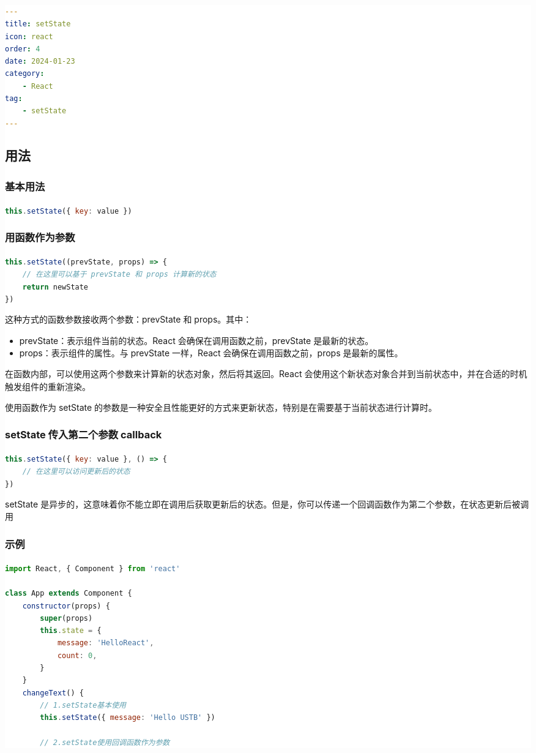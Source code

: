 ```yaml
---
title: setState
icon: react
order: 4
date: 2024-01-23
category:
    - React
tag:
    - setState
---
```


## 用法

### 基本用法

```jsx
this.setState({ key: value })
```

### 用函数作为参数

```jsx
this.setState((prevState, props) => {
    // 在这里可以基于 prevState 和 props 计算新的状态
    return newState
})
```

这种方式的函数参数接收两个参数：prevState 和 props。其中：

- prevState：表示组件当前的状态。React 会确保在调用函数之前，prevState 是最新的状态。
- props：表示组件的属性。与 prevState 一样，React 会确保在调用函数之前，props 是最新的属性。

在函数内部，可以使用这两个参数来计算新的状态对象，然后将其返回。React 会使用这个新状态对象合并到当前状态中，并在合适的时机触发组件的重新渲染。

使用函数作为 setState 的参数是一种安全且性能更好的方式来更新状态，特别是在需要基于当前状态进行计算时。

### setState 传入第二个参数 callback

```jsx
this.setState({ key: value }, () => {
    // 在这里可以访问更新后的状态
})
```

setState 是异步的，这意味着你不能立即在调用后获取更新后的状态。但是，你可以传递一个回调函数作为第二个参数，在状态更新后被调用

### 示例

```jsx
import React, { Component } from 'react'

class App extends Component {
    constructor(props) {
        super(props)
        this.state = {
            message: 'HelloReact',
            count: 0,
        }
    }
    changeText() {
        // 1.setState基本使用
        this.setState({ message: 'Hello USTB' })

        // 2.setState使用回调函数作为参数
```